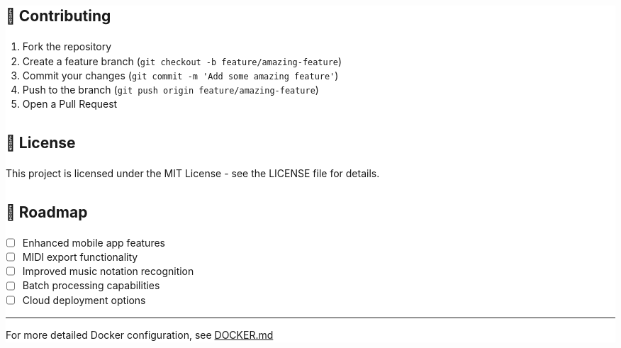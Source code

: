 ## 🤝 Contributing

1. Fork the repository
2. Create a feature branch (`git checkout -b feature/amazing-feature`)
3. Commit your changes (`git commit -m 'Add some amazing feature'`)
4. Push to the branch (`git push origin feature/amazing-feature`)
5. Open a Pull Request

## 📝 License

This project is licensed under the MIT License - see the LICENSE file for details.

## 🚧 Roadmap

- [ ] Enhanced mobile app features
- [ ] MIDI export functionality
- [ ] Improved music notation recognition
- [ ] Batch processing capabilities
- [ ] Cloud deployment options

---

For more detailed Docker configuration, see [DOCKER.md](./DOCKER.md)